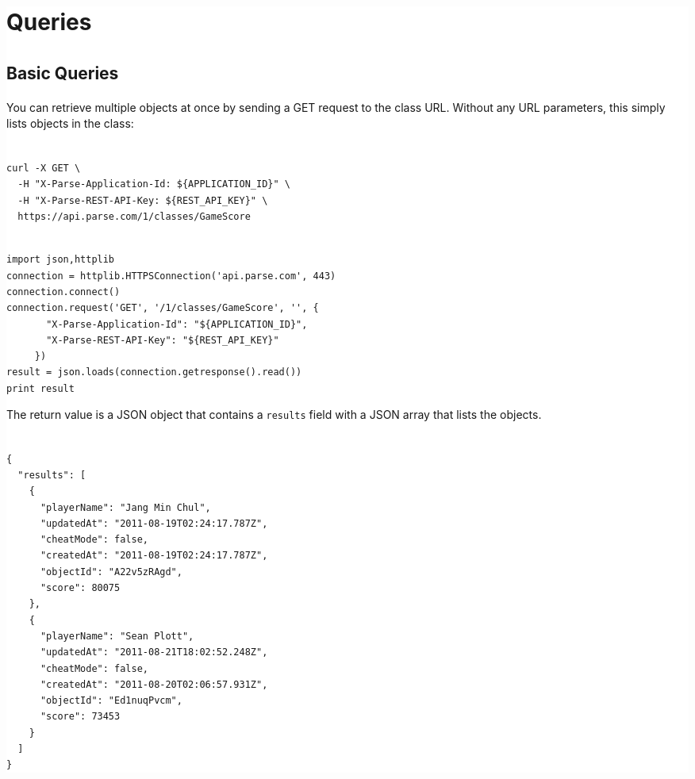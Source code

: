 # Queries

## Basic Queries

You can retrieve multiple objects at once by sending a GET request to the class URL. Without any URL parameters, this simply lists objects in the class:

<pre><code class="bash">
curl -X GET \
  -H "X-Parse-Application-Id: ${APPLICATION_ID}" \
  -H "X-Parse-REST-API-Key: ${REST_API_KEY}" \
  https://api.parse.com/1/classes/GameScore
</code></pre>
<pre><code class="python">
import json,httplib
connection = httplib.HTTPSConnection('api.parse.com', 443)
connection.connect()
connection.request('GET', '/1/classes/GameScore', '', {
       "X-Parse-Application-Id": "${APPLICATION_ID}",
       "X-Parse-REST-API-Key": "${REST_API_KEY}"
     })
result = json.loads(connection.getresponse().read())
print result
</code></pre>

The return value is a JSON object that contains a `results` field with a JSON array that lists the objects.

<pre><code class="json">
{
  "results": [
    {
      "playerName": "Jang Min Chul",
      "updatedAt": "2011-08-19T02:24:17.787Z",
      "cheatMode": false,
      "createdAt": "2011-08-19T02:24:17.787Z",
      "objectId": "A22v5zRAgd",
      "score": 80075
    },
    {
      "playerName": "Sean Plott",
      "updatedAt": "2011-08-21T18:02:52.248Z",
      "cheatMode": false,
      "createdAt": "2011-08-20T02:06:57.931Z",
      "objectId": "Ed1nuqPvcm",
      "score": 73453
    }
  ]
}
</code></pre>
